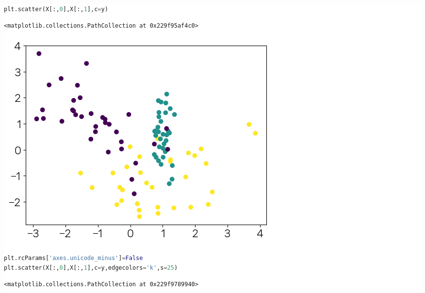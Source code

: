 


```python
plt.scatter(X[:,0],X[:,1],c=y)
```




    <matplotlib.collections.PathCollection at 0x229f95af4c0>




    
![png](04_01_%EA%B2%B0%EC%A0%95%ED%8A%B8%EB%A6%AC%EC%8B%9C%EA%B0%81%ED%99%94_files/04_01_%EA%B2%B0%EC%A0%95%ED%8A%B8%EB%A6%AC%EC%8B%9C%EA%B0%81%ED%99%94_28_1.png)
    



```python
plt.rcParams['axes.unicode_minus']=False
plt.scatter(X[:,0],X[:,1],c=y,edgecolors='k',s=25)
```




    <matplotlib.collections.PathCollection at 0x229f9789940>




    